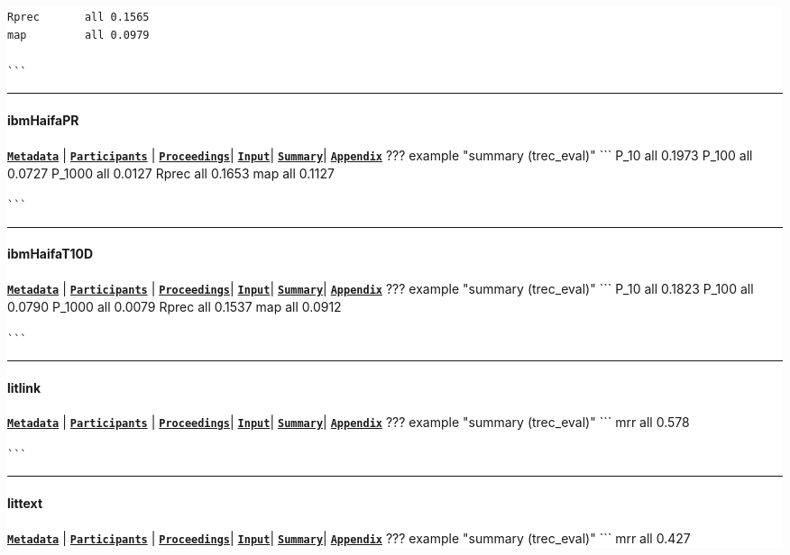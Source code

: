 	Rprec		all	0.1565
	map			all	0.0979

	```
---
#### ibmHaifaPR 
[**`Metadata`**](./runs.md#ibmhaifapr) | [**`Participants`**](./participants.md#ibm-haifa) | [**`Proceedings`**](./proceedings.md#topic-distillation-with-knowledge-agents)| [**`Input`**](https://trec.nist.gov/results/trec11/web/inputs/input.ibmHaifaPR.gz)| [**`Summary`**](https://trec.nist.gov/results/trec11/web/summaries/summary.ibmHaifaPR.gz)| [**`Appendix`**](https://trec.nist.gov/pubs/trec11/appendices/web/ibmHaifaPR.table.pdf)
??? example "summary (trec_eval)"
	```
	P_10		all	0.1973
	P_100		all	0.0727
	P_1000		all	0.0127
	Rprec		all	0.1653
	map			all	0.1127

	```
---
#### ibmHaifaT10D 
[**`Metadata`**](./runs.md#ibmhaifat10d) | [**`Participants`**](./participants.md#ibm-haifa) | [**`Proceedings`**](./proceedings.md#topic-distillation-with-knowledge-agents)| [**`Input`**](https://trec.nist.gov/results/trec11/web/inputs/input.ibmHaifaT10D.gz)| [**`Summary`**](https://trec.nist.gov/results/trec11/web/summaries/summary.ibmHaifaT10D.gz)| [**`Appendix`**](https://trec.nist.gov/pubs/trec11/appendices/web/ibmHaifaT10D.table.pdf)
??? example "summary (trec_eval)"
	```
	P_10		all	0.1823
	P_100		all	0.0790
	P_1000		all	0.0079
	Rprec		all	0.1537
	map			all	0.0912

	```
---
#### litlink 
[**`Metadata`**](./runs.md#litlink) | [**`Participants`**](./participants.md#lit) | [**`Proceedings`**](./proceedings.md#lit-at-trec-2002-web-track)| [**`Input`**](https://trec.nist.gov/results/trec11/web/inputs/input.litlink.gz)| [**`Summary`**](https://trec.nist.gov/results/trec11/web/summaries/summary.litlink.gz)| [**`Appendix`**](https://trec.nist.gov/pubs/trec11/appendices/web/litlink.table.pdf)
??? example "summary (trec_eval)"
	```
	mrr			all	0.578

	```
---
#### littext 
[**`Metadata`**](./runs.md#littext) | [**`Participants`**](./participants.md#lit) | [**`Proceedings`**](./proceedings.md#lit-at-trec-2002-web-track)| [**`Input`**](https://trec.nist.gov/results/trec11/web/inputs/input.littext.gz)| [**`Summary`**](https://trec.nist.gov/results/trec11/web/summaries/summary.littext.gz)| [**`Appendix`**](https://trec.nist.gov/pubs/trec11/appendices/web/littext.table.pdf)
??? example "summary (trec_eval)"
	```
	mrr			all	0.427
